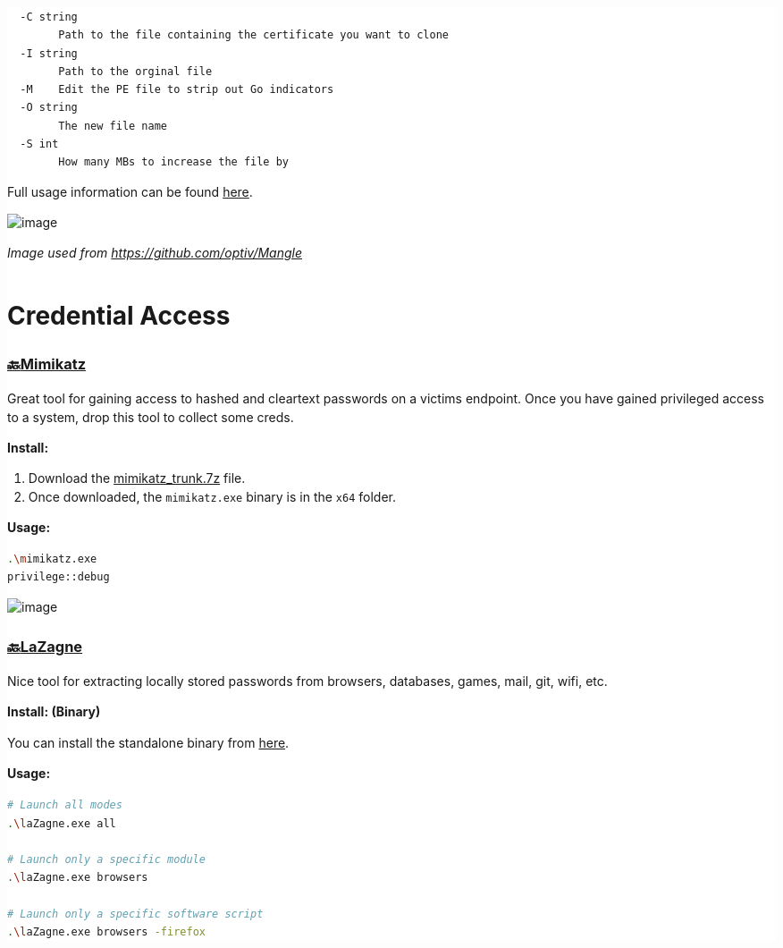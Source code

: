 ```bash
  -C string
        Path to the file containing the certificate you want to clone
  -I string
        Path to the orginal file
  -M    Edit the PE file to strip out Go indicators
  -O string
        The new file name
  -S int
        How many MBs to increase the file by
```

Full usage information can be found [here](https://github.com/optiv/Mangle#usage).

![image](https://user-images.githubusercontent.com/100603074/216736894-ce46ac43-52b8-42bd-9f03-5d7656a635ff.png)

*Image used from https://github.com/optiv/Mangle*

Credential Access
====================

### [🔙](#tool-list)[Mimikatz](https://github.com/gentilkiwi/mimikatz)

Great tool for gaining access to hashed and cleartext passwords on a victims endpoint. Once you have gained privileged access to a system, drop this tool to collect some creds.

**Install:** 

1. Download the [mimikatz_trunk.7z](https://github.com/gentilkiwi/mimikatz/releases) file.
2. Once downloaded, the `mimikatz.exe` binary is in the `x64` folder.

**Usage:** 

```bash
.\mimikatz.exe
privilege::debug
```

![image](https://user-images.githubusercontent.com/100603074/208253562-5c58d412-ed3e-4ab5-b8e7-11092852c3d0.png)

### [🔙](#tool-list)[LaZagne](https://github.com/AlessandroZ/LaZagne)

Nice tool for extracting locally stored passwords from browsers, databases, games, mail, git, wifi, etc.

**Install: (Binary)** 

You can install the standalone binary from [here](https://github.com/AlessandroZ/LaZagne/releases/).

**Usage:** 

```bash
# Launch all modes
.\laZagne.exe all

# Launch only a specific module
.\laZagne.exe browsers

# Launch only a specific software script
.\laZagne.exe browsers -firefox
```
